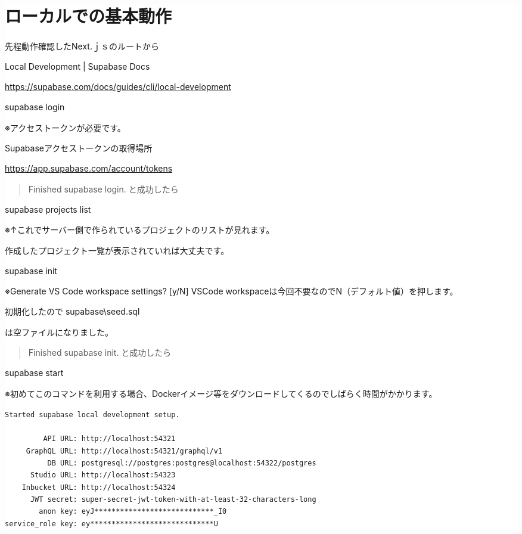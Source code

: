 



# ローカルでの基本動作

先程動作確認したNext.ｊｓのルートから

Local Development | Supabase Docs

https://supabase.com/docs/guides/cli/local-development

supabase login

※アクセストークンが必要です。

Supabaseアクセストークンの取得場所

https://app.supabase.com/account/tokens



> Finished supabase login.
と成功したら

supabase projects list

※↑これでサーバー側で作られているプロジェクトのリストが見れます。

作成したプロジェクト一覧が表示されていれば大丈夫です。




supabase init

※Generate VS Code workspace settings? [y/N]
VSCode workspaceは今回不要なのでN（デフォルト値）を押します。

初期化したので
supabase\seed.sql

```supabase\seed.sql

```
は空ファイルになりました。



> Finished supabase init.
と成功したら

supabase start

※初めてこのコマンドを利用する場合、Dockerイメージ等をダウンロードしてくるのでしばらく時間がかかります。



```
Started supabase local development setup.

         API URL: http://localhost:54321
     GraphQL URL: http://localhost:54321/graphql/v1
          DB URL: postgresql://postgres:postgres@localhost:54322/postgres
      Studio URL: http://localhost:54323
    Inbucket URL: http://localhost:54324
      JWT secret: super-secret-jwt-token-with-at-least-32-characters-long
        anon key: eyJ****************************_I0
service_role key: ey*****************************U

```
